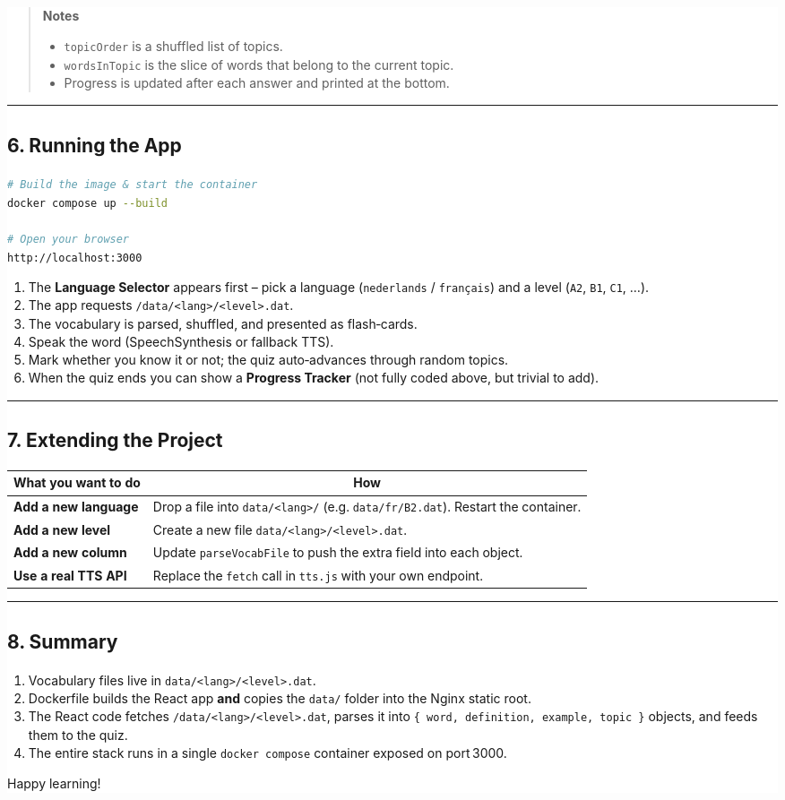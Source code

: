 > **Notes**  
> * `topicOrder` is a shuffled list of topics.  
> * `wordsInTopic` is the slice of words that belong to the current topic.  
> * Progress is updated after each answer and printed at the bottom.

---

## 6. Running the App

```bash
# Build the image & start the container
docker compose up --build

# Open your browser
http://localhost:3000
```

1. The **Language Selector** appears first – pick a language (`nederlands` / `français`) and a level (`A2`, `B1`, `C1`, …).  
2. The app requests `/data/<lang>/<level>.dat`.  
3. The vocabulary is parsed, shuffled, and presented as flash‑cards.  
4. Speak the word (SpeechSynthesis or fallback TTS).  
5. Mark whether you know it or not; the quiz auto‑advances through random topics.  
6. When the quiz ends you can show a **Progress Tracker** (not fully coded above, but trivial to add).

---

## 7. Extending the Project

| What you want to do | How |
|---------------------|-----|
| **Add a new language** | Drop a file into `data/<lang>/` (e.g. `data/fr/B2.dat`). Restart the container. |
| **Add a new level**   | Create a new file `data/<lang>/<level>.dat`. |
| **Add a new column**  | Update `parseVocabFile` to push the extra field into each object. |
| **Use a real TTS API** | Replace the `fetch` call in `tts.js` with your own endpoint. |

---

## 8. Summary

1. Vocabulary files live in `data/<lang>/<level>.dat`.  
2. Dockerfile builds the React app **and** copies the `data/` folder into the Nginx static root.  
3. The React code fetches `/data/<lang>/<level>.dat`, parses it into `{ word, definition, example, topic }` objects, and feeds them to the quiz.  
4. The entire stack runs in a single `docker compose` container exposed on port 3000.

Happy learning!
